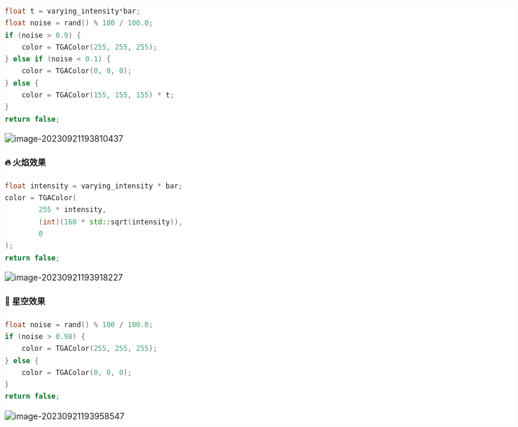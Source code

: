```c++
float t = varying_intensity*bar;
float noise = rand() % 100 / 100.0;
if (noise > 0.9) {
    color = TGAColor(255, 255, 255);
} else if (noise < 0.1) {
    color = TGAColor(0, 0, 0);
} else {
    color = TGAColor(155, 155, 155) * t;
}
return false;
```

![image-20230921193810437](https://regz-1258735137.cos.ap-guangzhou.myqcloud.com/remo_t/image-20230921193810437.png)

#### 🔥 火焰效果

```c++
float intensity = varying_intensity * bar;
color = TGAColor(
        255 * intensity,
        (int)(160 * std::sqrt(intensity)),
        0
);
return false;
```

![image-20230921193918227](https://regz-1258735137.cos.ap-guangzhou.myqcloud.com/remo_t/image-20230921193918227.png)

#### 🌌 星空效果

```c++
float noise = rand() % 100 / 100.0;
if (noise > 0.98) {
    color = TGAColor(255, 255, 255);
} else {
    color = TGAColor(0, 0, 0);
}
return false;
```

![image-20230921193958547](https://regz-1258735137.cos.ap-guangzhou.myqcloud.com/remo_t/image-20230921193958547.png)